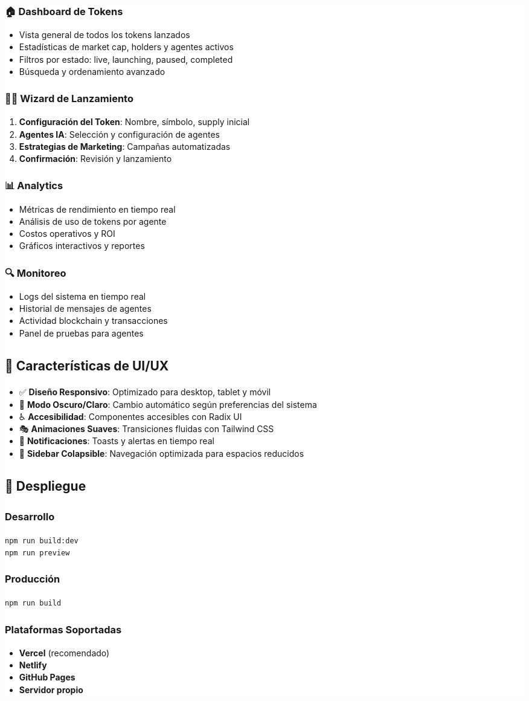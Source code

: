 ### 🏠 Dashboard de Tokens
- Vista general de todos los tokens lanzados
- Estadísticas de market cap, holders y agentes activos
- Filtros por estado: live, launching, paused, completed
- Búsqueda y ordenamiento avanzado

### 🧙‍♂️ Wizard de Lanzamiento
1. **Configuración del Token**: Nombre, símbolo, supply inicial
2. **Agentes IA**: Selección y configuración de agentes
3. **Estrategias de Marketing**: Campañas automatizadas
4. **Confirmación**: Revisión y lanzamiento

### 📊 Analytics
- Métricas de rendimiento en tiempo real
- Análisis de uso de tokens por agente
- Costos operativos y ROI
- Gráficos interactivos y reportes

### 🔍 Monitoreo
- Logs del sistema en tiempo real
- Historial de mensajes de agentes
- Actividad blockchain y transacciones
- Panel de pruebas para agentes

## 🎨 Características de UI/UX

- ✅ **Diseño Responsivo**: Optimizado para desktop, tablet y móvil
- 🌙 **Modo Oscuro/Claro**: Cambio automático según preferencias del sistema
- ♿ **Accesibilidad**: Componentes accesibles con Radix UI
- 🎭 **Animaciones Suaves**: Transiciones fluidas con Tailwind CSS
- 🔔 **Notificaciones**: Toasts y alertas en tiempo real
- 📱 **Sidebar Colapsible**: Navegación optimizada para espacios reducidos

## 🚀 Despliegue

### Desarrollo
```bash
npm run build:dev
npm run preview
```

### Producción
```bash
npm run build
```

### Plataformas Soportadas
- **Vercel** (recomendado)
- **Netlify**
- **GitHub Pages**
- **Servidor propio**
